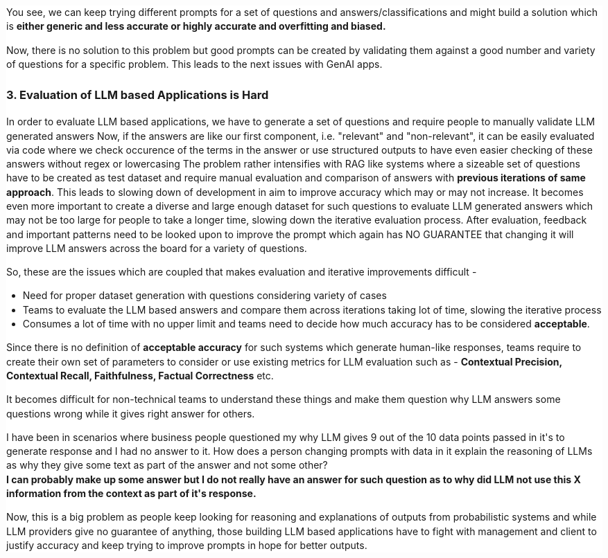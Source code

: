 You see, we can keep trying different prompts for a set of questions and answers/classifications and might build a solution which is **either generic and less accurate or highly accurate and overfitting and biased.**

Now, there is no solution to this problem but good prompts can be created by validating them against a good number and variety of questions for a specific problem. This leads to the next issues with GenAI apps.

### 3. Evaluation of LLM based Applications is Hard

In order to evaluate LLM based applications, we have to generate a set of questions and require people to manually validate LLM generated answers
Now, if the answers are like our first component, i.e. "relevant" and "non-relevant", it can be easily evaluated via code where we check occurence of the terms in the answer or use structured outputs to have even easier checking of these answers without regex or lowercasing
The problem rather intensifies with RAG like systems where a sizeable set of questions have to be created as test dataset and require manual evaluation and comparison of answers with **previous iterations of same approach**. This leads to slowing down of development in aim to improve accuracy which may or may not increase.
It becomes even more important to create a diverse and large enough dataset for such questions to evaluate LLM generated answers which may not be too large for people to take a longer time, slowing down the iterative evaluation process.
After evaluation, feedback and important patterns need to be looked upon to improve the prompt which again has NO GUARANTEE that changing it will improve LLM answers across the board for a variety of questions.

So, these are the issues which are coupled that makes evaluation and iterative improvements difficult -

- Need for proper dataset generation with questions considering variety of cases
- Teams to evaluate the LLM based answers and compare them across iterations taking lot of time, slowing the iterative process
- Consumes a lot of time with no upper limit and teams need to decide how much accuracy has to be considered **acceptable**.

Since there is no definition of **acceptable accuracy** for such systems which generate human-like responses, teams require to create their own set of parameters to consider or use existing metrics for LLM evaluation such as - **Contextual Precision, Contextual Recall, Faithfulness, Factual Correctness** etc.

It becomes difficult for non-technical teams to understand these things and make them question why LLM answers some questions wrong while it gives right answer for others.

I have been in scenarios where business people questioned my why LLM gives 9 out of the 10 data points passed in it's to generate response and I had no answer to it. How does a person changing prompts with data in it explain the reasoning of LLMs as why they give some text as part of the answer and not some other?  
**I can probably make up some answer but I do not really have an answer for such question as to why did LLM not use this X information from the context as part of it's response.**

Now, this is a big problem as people keep looking for reasoning and explanations of outputs from probabilistic systems and while LLM providers give no guarantee of anything, those building LLM based applications have to fight with management and client to justify accuracy and keep trying to improve prompts in hope for better outputs.
